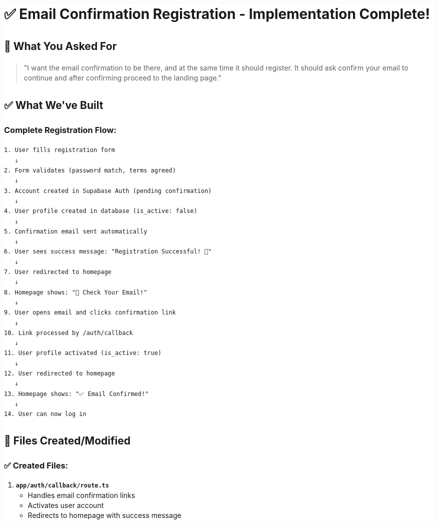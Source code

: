 # ✅ Email Confirmation Registration - Implementation Complete!

## 🎯 What You Asked For

> "I want the email confirmation to be there, and at the same time it should register. It should ask confirm your email to continue and after confirming proceed to the landing page."

## ✅ What We've Built

### Complete Registration Flow:

```
1. User fills registration form
   ↓
2. Form validates (password match, terms agreed)
   ↓
3. Account created in Supabase Auth (pending confirmation)
   ↓
4. User profile created in database (is_active: false)
   ↓
5. Confirmation email sent automatically
   ↓
6. User sees success message: "Registration Successful! 🎉"
   ↓
7. User redirected to homepage
   ↓
8. Homepage shows: "📧 Check Your Email!"
   ↓
9. User opens email and clicks confirmation link
   ↓
10. Link processed by /auth/callback
   ↓
11. User profile activated (is_active: true)
   ↓
12. User redirected to homepage
   ↓
13. Homepage shows: "✅ Email Confirmed!"
   ↓
14. User can now log in
```

## 📁 Files Created/Modified

### ✅ Created Files:

1. **`app/auth/callback/route.ts`**
   - Handles email confirmation links
   - Activates user account
   - Redirects to homepage with success message
